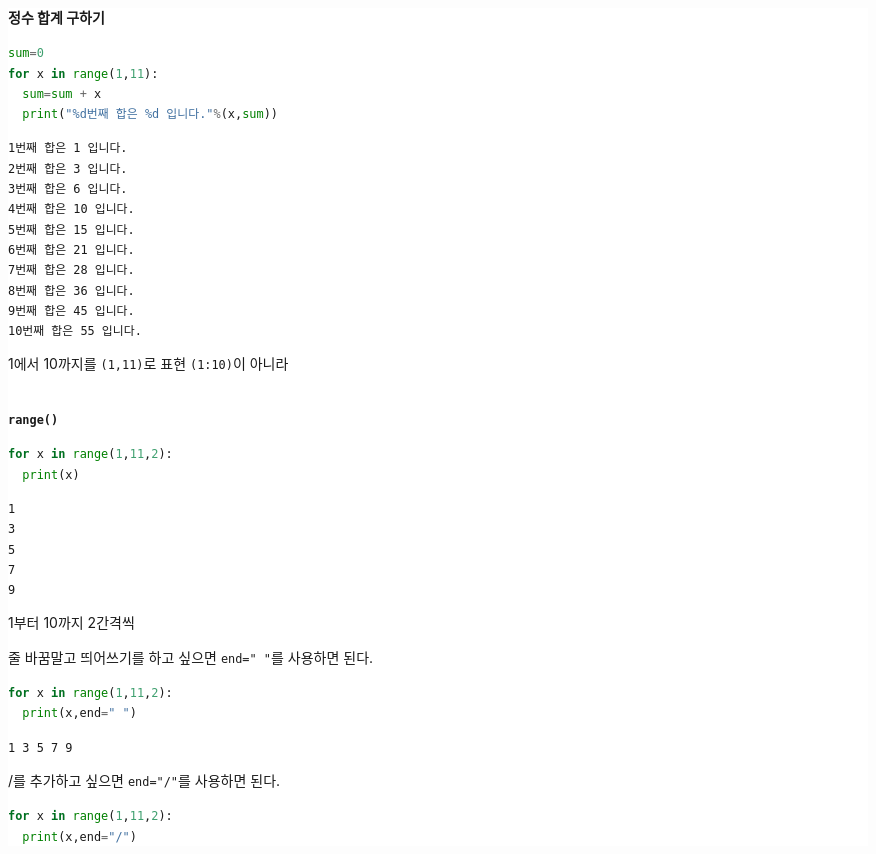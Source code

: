 __정수 합계 구하기__


```python
sum=0
for x in range(1,11):
  sum=sum + x
  print("%d번째 합은 %d 입니다."%(x,sum))


```

    1번째 합은 1 입니다.
    2번째 합은 3 입니다.
    3번째 합은 6 입니다.
    4번째 합은 10 입니다.
    5번째 합은 15 입니다.
    6번째 합은 21 입니다.
    7번째 합은 28 입니다.
    8번째 합은 36 입니다.
    9번째 합은 45 입니다.
    10번째 합은 55 입니다.
    

1에서 10까지를 `(1,11)`로 표현 `(1:10)`이 아니라
<br>
<br>

__`range()`__


```python
for x in range(1,11,2):
  print(x)
```

    1
    3
    5
    7
    9
    

1부터 10까지 2간격씩

줄 바꿈말고 띄어쓰기를 하고 싶으면 `end=" "`를 사용하면 된다.    


```python
for x in range(1,11,2):
  print(x,end=" ")
```

    1 3 5 7 9 

/를 추가하고 싶으면 `end="/"`를 사용하면 된다.  


```python
for x in range(1,11,2):
  print(x,end="/")
```
